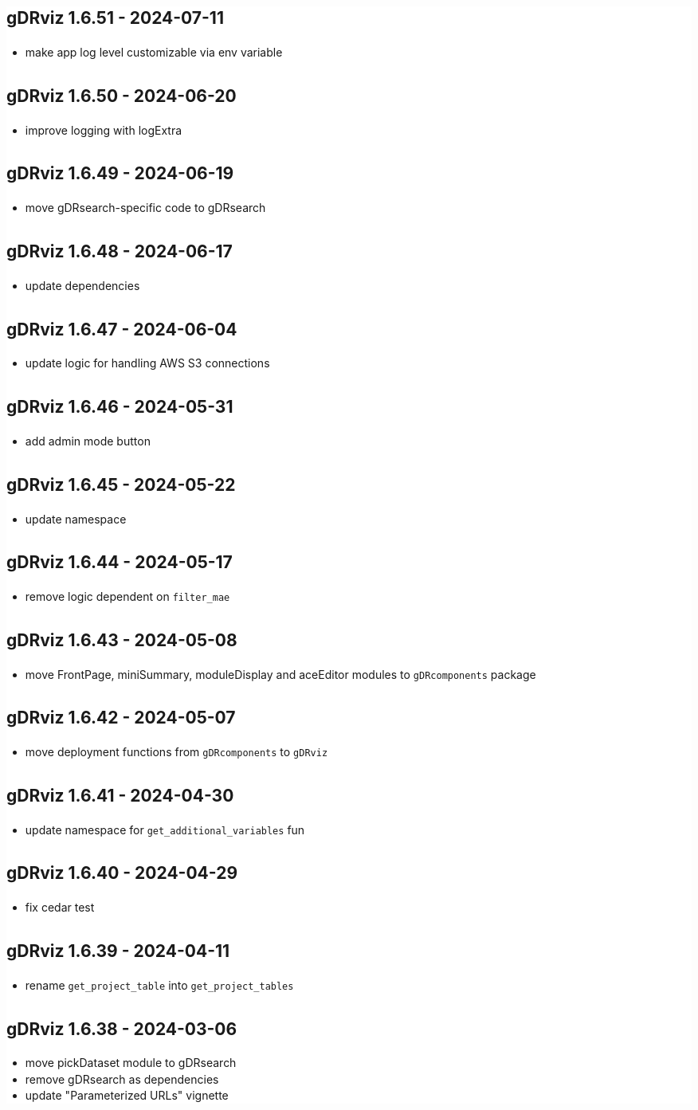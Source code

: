 ## gDRviz 1.6.51 - 2024-07-11
* make app log level customizable via env variable

## gDRviz 1.6.50 - 2024-06-20
* improve logging with logExtra

## gDRviz 1.6.49 - 2024-06-19
* move gDRsearch-specific code to gDRsearch

## gDRviz 1.6.48 - 2024-06-17
* update dependencies

## gDRviz 1.6.47 - 2024-06-04
* update logic for handling AWS S3 connections

## gDRviz 1.6.46 - 2024-05-31
* add admin mode button

## gDRviz 1.6.45 - 2024-05-22
* update namespace

## gDRviz 1.6.44 - 2024-05-17
* remove logic dependent on `filter_mae`

## gDRviz 1.6.43 - 2024-05-08
* move FrontPage, miniSummary, moduleDisplay and aceEditor modules to `gDRcomponents` package

## gDRviz 1.6.42 - 2024-05-07
* move deployment functions from `gDRcomponents` to `gDRviz`

## gDRviz 1.6.41 - 2024-04-30
* update namespace for `get_additional_variables` fun

## gDRviz 1.6.40 - 2024-04-29
* fix cedar test

## gDRviz 1.6.39 - 2024-04-11
* rename `get_project_table` into `get_project_tables`

## gDRviz 1.6.38 - 2024-03-06
* move pickDataset module to gDRsearch
* remove gDRsearch as dependencies
* update "Parameterized URLs" vignette
